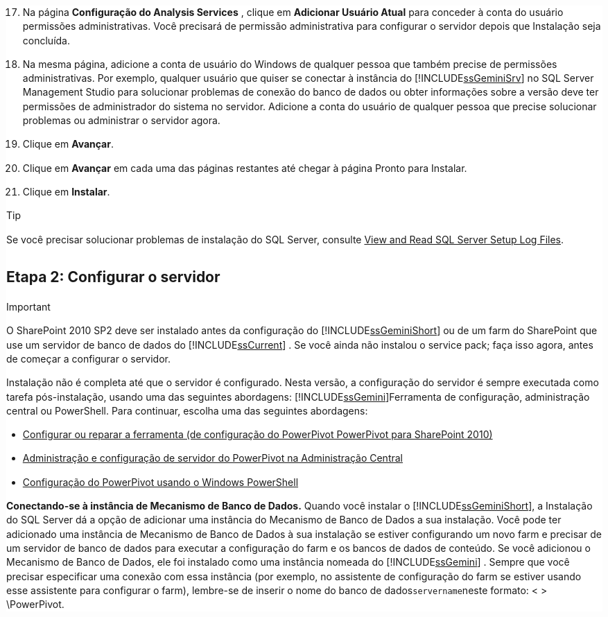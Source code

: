 17. Na página **Configuração do Analysis Services** , clique em **Adicionar Usuário Atual** para conceder à conta do usuário permissões administrativas. Você precisará de permissão administrativa para configurar o servidor depois que Instalação seja concluída.  
  
18. Na mesma página, adicione a conta de usuário do Windows de qualquer pessoa que também precise de permissões administrativas. Por exemplo, qualquer usuário que quiser se conectar à instância do [!INCLUDE[ssGeminiSrv](../../includes/ssgeminisrv-md.md)] no SQL Server Management Studio para solucionar problemas de conexão do banco de dados ou obter informações sobre a versão deve ter permissões de administrador do sistema no servidor. Adicione a conta do usuário de qualquer pessoa que precise solucionar problemas ou administrar o servidor agora.  
  
19. Clique em **Avançar**.  
  
20. Clique em **Avançar** em cada uma das páginas restantes até chegar à página Pronto para Instalar.  
  
21. Clique em **Instalar**.  
  
> [!TIP]  
>  Se você precisar solucionar problemas de instalação do SQL Server, consulte [View and Read SQL Server Setup Log Files](../../database-engine/install-windows/view-and-read-sql-server-setup-log-files.md).  
  
##  <a name="bkmk_config"></a> Etapa 2: Configurar o servidor  
  
> [!IMPORTANT]  
>  O SharePoint 2010 SP2 deve ser instalado antes da configuração do [!INCLUDE[ssGeminiShort](../../includes/ssgeminishort-md.md)] ou de um farm do SharePoint que use um servidor de banco de dados do [!INCLUDE[ssCurrent](../../includes/sscurrent-md.md)] . Se você ainda não instalou o service pack; faça isso agora, antes de começar a configurar o servidor.  
  
 Instalação não é completa até que o servidor é configurado. Nesta versão, a configuração do servidor é sempre executada como tarefa pós-instalação, usando uma das seguintes abordagens: [!INCLUDE[ssGemini](../../includes/ssgemini-md.md)]Ferramenta de configuração, administração central ou PowerShell. Para continuar, escolha uma das seguintes abordagens:  
  
-   [Configurar ou reparar a ferramenta &#40;de configuração do PowerPivot PowerPivot para SharePoint 2010&#41;](../../../2014/analysis-services/configure-repair-powerpivot-sharepoint-2010.md)  
  
-   [Administração e configuração de servidor do PowerPivot na Administração Central](https://docs.microsoft.com/analysis-services/power-pivot-sharepoint/power-pivot-server-administration-and-configuration-in-central-administration)  
  
-   [Configuração do PowerPivot usando o Windows PowerShell](https://docs.microsoft.com/analysis-services/power-pivot-sharepoint/power-pivot-configuration-using-windows-powershell)  
  
 **Conectando-se à instância de Mecanismo de Banco de Dados.** Quando você instalar o [!INCLUDE[ssGeminiShort](../../includes/ssgeminishort-md.md)], a Instalação do SQL Server dá a opção de adicionar uma instância do Mecanismo de Banco de Dados a sua instalação. Você pode ter adicionado uma instância de Mecanismo de Banco de Dados à sua instalação se estiver configurando um novo farm e precisar de um servidor de banco de dados para executar a configuração do farm e os bancos de dados de conteúdo. Se você adicionou o Mecanismo de Banco de Dados, ele foi instalado como uma instância nomeada do [!INCLUDE[ssGemini](../../includes/ssgemini-md.md)] . Sempre que você precisar especificar uma conexão com essa instância (por exemplo, no assistente de configuração do farm se estiver usando esse assistente para configurar o farm), lembre-se de inserir o nome do banco de dados`servername`neste formato: < > \PowerPivot.  
  